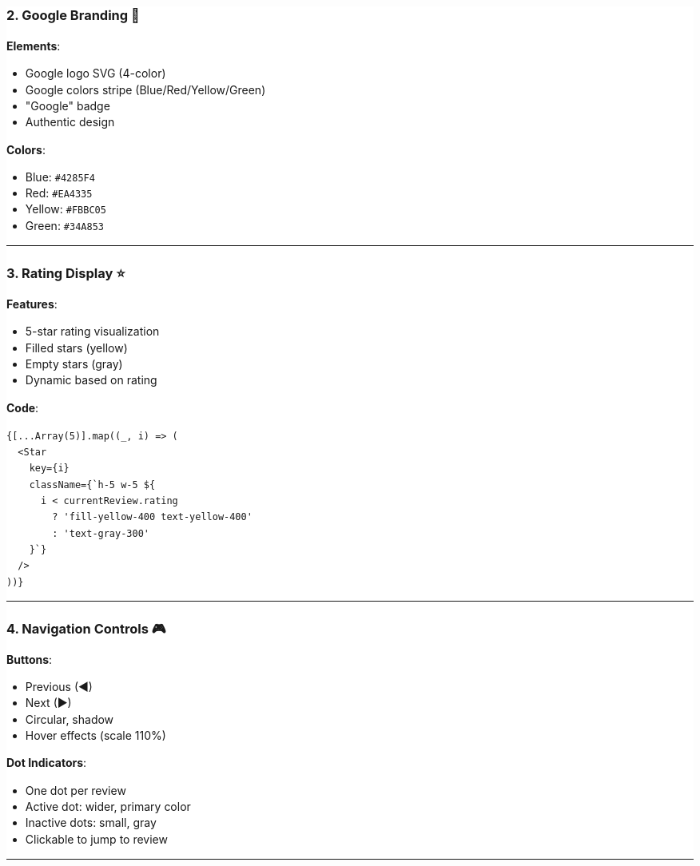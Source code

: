 
### **2. Google Branding** 🎨

**Elements**:
- Google logo SVG (4-color)
- Google colors stripe (Blue/Red/Yellow/Green)
- "Google" badge
- Authentic design

**Colors**:
- Blue: `#4285F4`
- Red: `#EA4335`
- Yellow: `#FBBC05`
- Green: `#34A853`

---

### **3. Rating Display** ⭐

**Features**:
- 5-star rating visualization
- Filled stars (yellow)
- Empty stars (gray)
- Dynamic based on rating

**Code**:
```tsx
{[...Array(5)].map((_, i) => (
  <Star
    key={i}
    className={`h-5 w-5 ${
      i < currentReview.rating
        ? 'fill-yellow-400 text-yellow-400'
        : 'text-gray-300'
    }`}
  />
))}
```

---

### **4. Navigation Controls** 🎮

**Buttons**:
- Previous (◀)
- Next (▶)
- Circular, shadow
- Hover effects (scale 110%)

**Dot Indicators**:
- One dot per review
- Active dot: wider, primary color
- Inactive dots: small, gray
- Clickable to jump to review

---